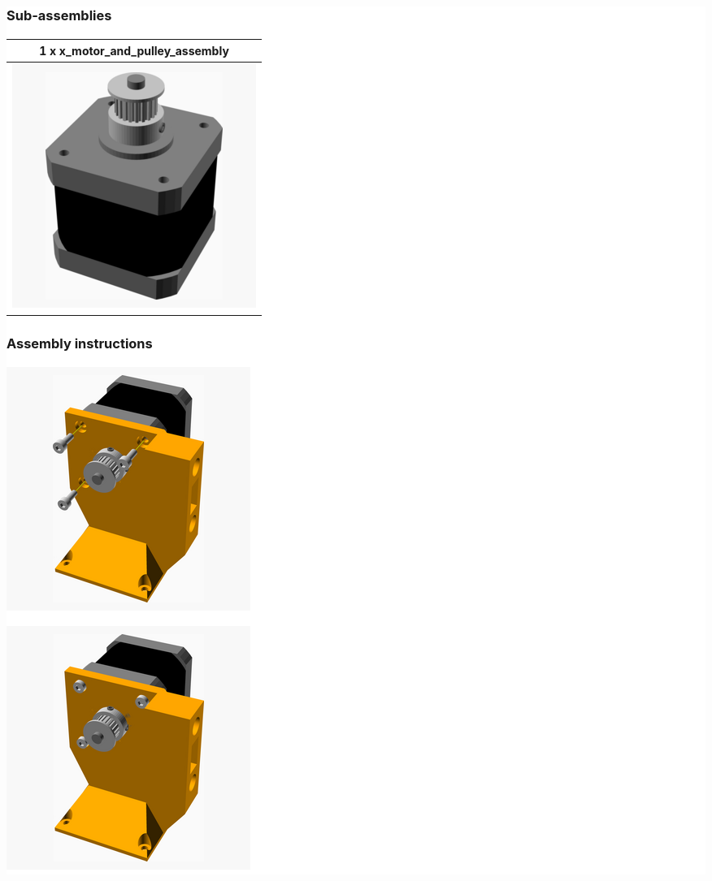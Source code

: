 

### Sub-assemblies

| 1 x x_motor_and_pulley_assembly |
|---|
| ![x_motor_and_pulley_assembled](assemblies/x_motor_and_pulley_assembled_tn.png) 



### Assembly instructions
![x_motor_holder_assembly](assemblies/x_motor_holder_assembly_tn.png)

![x_motor_holder_assembled](assemblies/x_motor_holder_assembled_tn.png)
